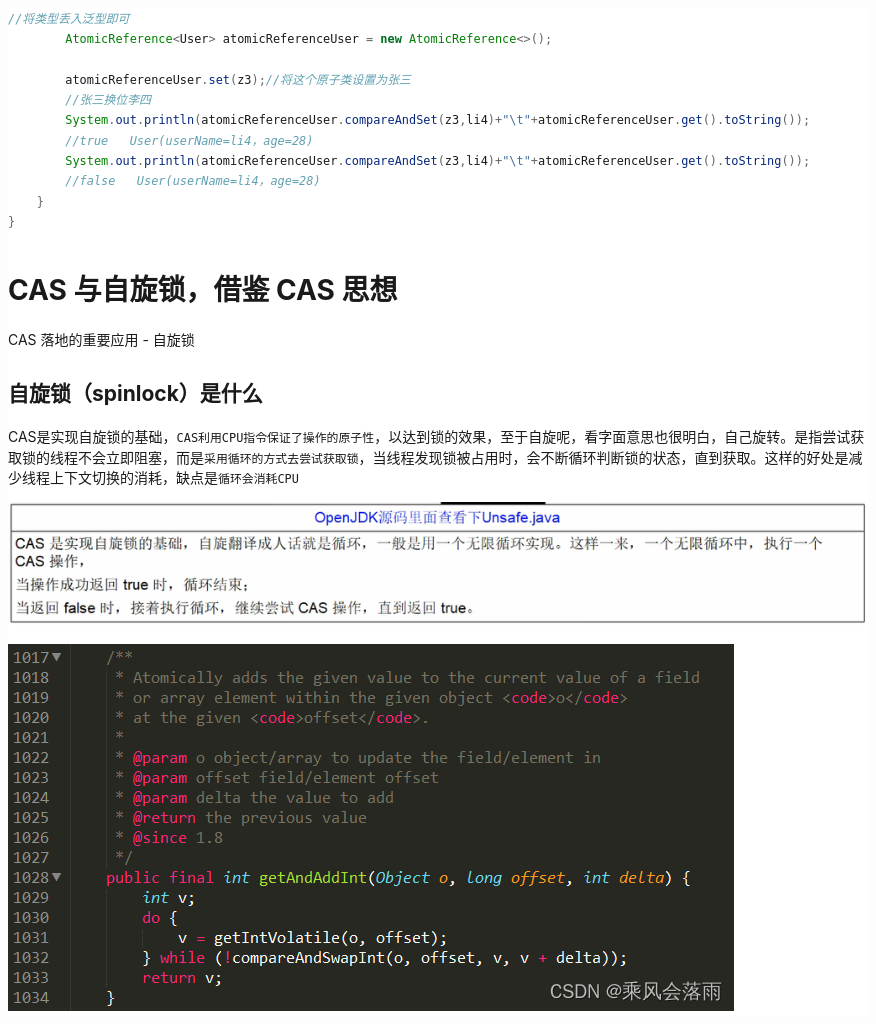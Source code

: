   ```java
  //将类型丢入泛型即可
          AtomicReference<User> atomicReferenceUser = new AtomicReference<>();
  
          atomicReferenceUser.set(z3);//将这个原子类设置为张三
          //张三换位李四
          System.out.println(atomicReferenceUser.compareAndSet(z3,li4)+"\t"+atomicReferenceUser.get().toString());
          //true   User(userName=li4，age=28)
          System.out.println(atomicReferenceUser.compareAndSet(z3,li4)+"\t"+atomicReferenceUser.get().toString());
          //false   User(userName=li4，age=28)
      }
  }
  ```



# CAS 与自旋锁，借鉴 CAS 思想 

CAS 落地的重要应用 - 自旋锁

## 自旋锁（spinlock）是什么

CAS是实现自旋锁的基础，`CAS利用CPU指令保证了操作的原子性`，以达到锁的效果，至于自旋呢，看字面意思也很明白，自己旋转。是指尝试获取锁的线程不会立即阻塞，而是`采用循环的方式去尝试获取锁`，当线程发现锁被占用时，会不断循环判断锁的状态，直到获取。这样的好处是减少线程上下文切换的消耗，缺点是`循环会消耗CPU`



![image-20220907172510033](7、CAS.assets/image-20220907172510033-1662542732814-21-1662547714625-42.png)

![img](7、CAS.assets/0d257b6f05d6422ea52e1fa5af85b3f9-1662542732810-13-1662547714625-43.png)
